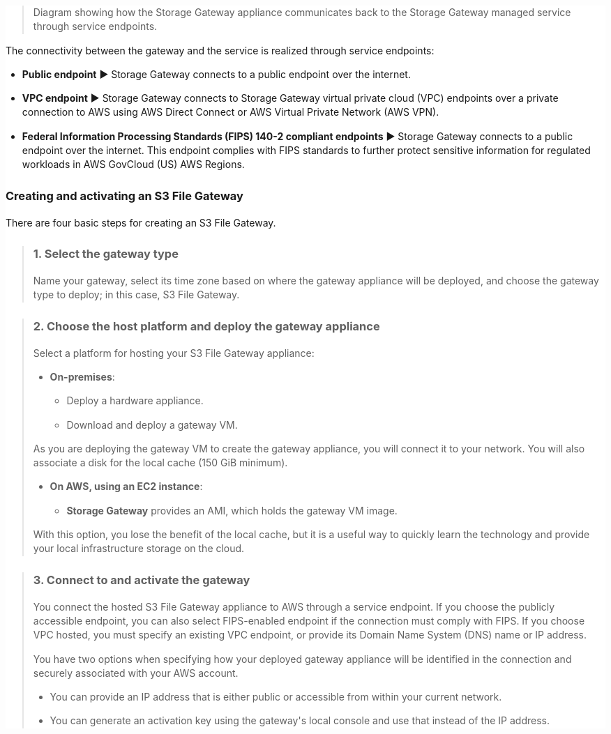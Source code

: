 > Diagram showing how the Storage Gateway appliance communicates back to the Storage Gateway managed service through service endpoints.

The connectivity between the gateway and the service is realized through service endpoints:

* **Public endpoint** ▶︎ Storage Gateway connects to a public endpoint over the internet.

* **VPC endpoint** ▶︎ Storage Gateway connects to Storage Gateway virtual private cloud (VPC) endpoints over a private connection to AWS using AWS Direct Connect or AWS Virtual Private Network (AWS VPN).

* **Federal Information Processing Standards (FIPS) 140-2 compliant endpoints** ▶︎ Storage Gateway connects to a public endpoint over the internet. This endpoint complies with FIPS standards to further protect sensitive information for regulated workloads in AWS GovCloud (US) AWS Regions.

### Creating and activating an S3 File Gateway

There are four basic steps for creating an S3 File Gateway.

> ### 1. Select the gateway type
>
> Name your gateway, select its time zone based on where the gateway appliance will be deployed, and choose the gateway type to deploy; in this case, S3 File Gateway.

> ### 2. Choose the host platform and deploy the gateway appliance
>
> Select a platform for hosting your S3 File Gateway appliance:
>
> * **On-premises**:
>
>   * Deploy a hardware appliance.
>
>   * Download and deploy a gateway VM.
>
> As you are deploying the gateway VM to create the gateway appliance, you will connect it to your network. You will also associate a disk for the local cache (150 GiB minimum).
>
> * **On AWS, using an EC2 instance**:
>
>   * **Storage Gateway** provides an AMI, which holds the gateway VM image.
>
> With this option, you lose the benefit of the local cache, but it is a useful way to quickly learn the technology and provide your local infrastructure storage on the cloud.

> ### 3. Connect to and activate the gateway
>
> You connect the hosted S3 File Gateway appliance to AWS through a service endpoint. If you choose the publicly accessible endpoint, you can also select FIPS-enabled endpoint if the connection must comply with FIPS. If you choose VPC hosted, you must specify an existing VPC endpoint, or provide its Domain Name System (DNS) name or IP address.
>
> You have two options when specifying how your deployed gateway appliance will be identified in the connection and securely associated with your AWS account.
>
> * You can provide an IP address that is either public or accessible from within your current network.
>
> * You can generate an activation key using the gateway's local console and use that instead of the IP address.
